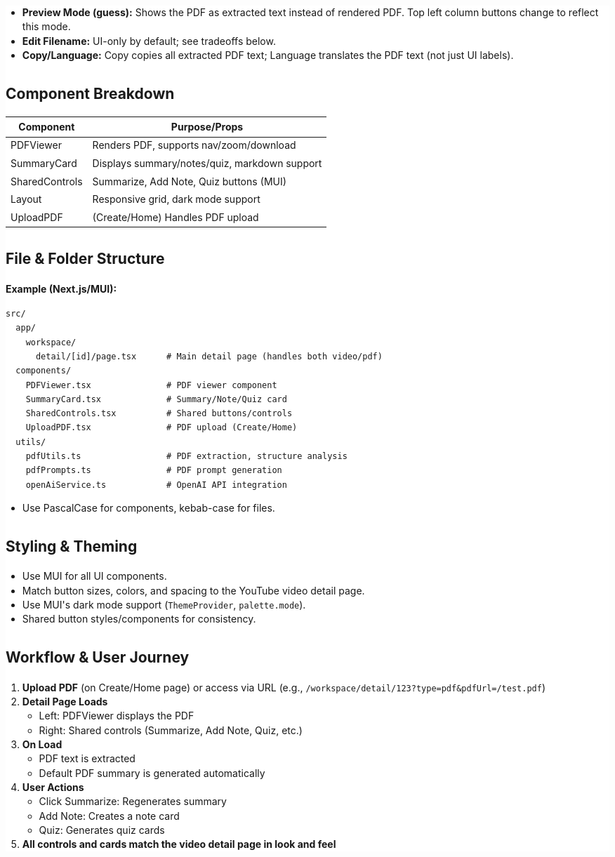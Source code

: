 - **Preview Mode (guess):** Shows the PDF as extracted text instead of rendered PDF. Top left column buttons change to reflect this mode.
- **Edit Filename:** UI-only by default; see tradeoffs below.
- **Copy/Language:** Copy copies all extracted PDF text; Language translates the PDF text (not just UI labels).

## Component Breakdown

| Component      | Purpose/Props                                 |
| -------------- | --------------------------------------------- |
| PDFViewer      | Renders PDF, supports nav/zoom/download       |
| SummaryCard    | Displays summary/notes/quiz, markdown support |
| SharedControls | Summarize, Add Note, Quiz buttons (MUI)       |
| Layout         | Responsive grid, dark mode support            |
| UploadPDF      | (Create/Home) Handles PDF upload              |

## File & Folder Structure

**Example (Next.js/MUI):**

```plaintext
src/
  app/
    workspace/
      detail/[id]/page.tsx      # Main detail page (handles both video/pdf)
  components/
    PDFViewer.tsx               # PDF viewer component
    SummaryCard.tsx             # Summary/Note/Quiz card
    SharedControls.tsx          # Shared buttons/controls
    UploadPDF.tsx               # PDF upload (Create/Home)
  utils/
    pdfUtils.ts                 # PDF extraction, structure analysis
    pdfPrompts.ts               # PDF prompt generation
    openAiService.ts            # OpenAI API integration
```

- Use PascalCase for components, kebab-case for files.

## Styling & Theming

- Use MUI for all UI components.
- Match button sizes, colors, and spacing to the YouTube video detail page.
- Use MUI's dark mode support (`ThemeProvider`, `palette.mode`).
- Shared button styles/components for consistency.

## Workflow & User Journey

1. **Upload PDF** (on Create/Home page) or access via URL (e.g., `/workspace/detail/123?type=pdf&pdfUrl=/test.pdf`)
2. **Detail Page Loads**
   - Left: PDFViewer displays the PDF
   - Right: Shared controls (Summarize, Add Note, Quiz, etc.)
3. **On Load**
   - PDF text is extracted
   - Default PDF summary is generated automatically
4. **User Actions**
   - Click Summarize: Regenerates summary
   - Add Note: Creates a note card
   - Quiz: Generates quiz cards
5. **All controls and cards match the video detail page in look and feel**
